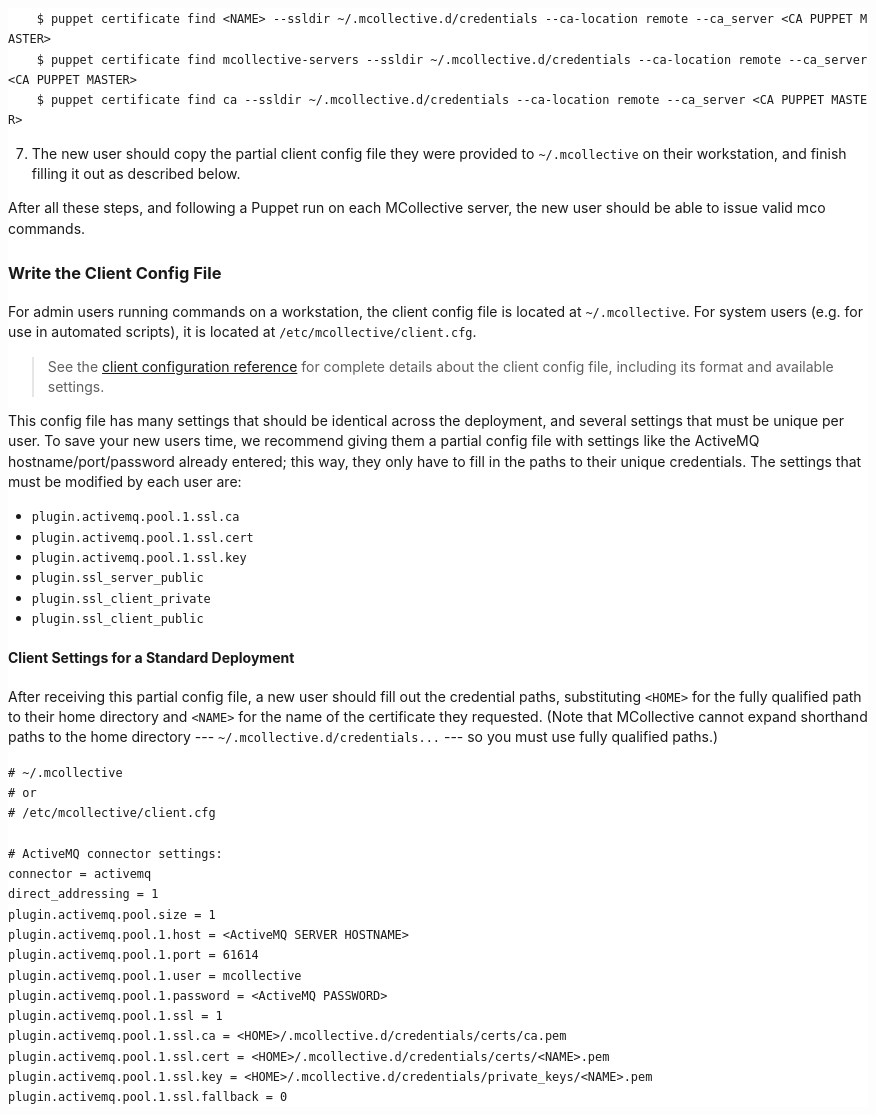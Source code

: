         $ puppet certificate find <NAME> --ssldir ~/.mcollective.d/credentials --ca-location remote --ca_server <CA PUPPET MASTER>
        $ puppet certificate find mcollective-servers --ssldir ~/.mcollective.d/credentials --ca-location remote --ca_server <CA PUPPET MASTER>
        $ puppet certificate find ca --ssldir ~/.mcollective.d/credentials --ca-location remote --ca_server <CA PUPPET MASTER>

7. The new user should copy the partial client config file they were provided to `~/.mcollective` on their workstation, and finish filling it out as described below.

After all these steps, and following a Puppet run on each MCollective server, the new user should be able to issue valid mco commands.


### Write the Client Config File

For admin users running commands on a workstation, the client config file is located at `~/.mcollective`. For system users (e.g. for use in automated scripts), it is located at `/etc/mcollective/client.cfg`.

> See the [client configuration reference][client_config] for complete details about the client config file, including its format and available settings.

This config file has many settings that should be identical across the deployment, and several settings that must be unique per user. To save your new users time, we recommend giving them a partial config file with settings like the ActiveMQ hostname/port/password already entered; this way, they only have to fill in the paths to their unique credentials. The settings that must be modified by each user are:

* `plugin.activemq.pool.1.ssl.ca`
* `plugin.activemq.pool.1.ssl.cert`
* `plugin.activemq.pool.1.ssl.key`
* `plugin.ssl_server_public`
* `plugin.ssl_client_private`
* `plugin.ssl_client_public`

#### Client Settings for a Standard Deployment

After receiving this partial config file, a new user should fill out the credential paths, substituting `<HOME>` for the fully qualified path to their home directory and `<NAME>` for the name of the certificate they requested. (Note that MCollective cannot expand shorthand paths to the home directory --- `~/.mcollective.d/credentials...` --- so you must use fully qualified paths.)

    # ~/.mcollective
    # or
    # /etc/mcollective/client.cfg

    # ActiveMQ connector settings:
    connector = activemq
    direct_addressing = 1
    plugin.activemq.pool.size = 1
    plugin.activemq.pool.1.host = <ActiveMQ SERVER HOSTNAME>
    plugin.activemq.pool.1.port = 61614
    plugin.activemq.pool.1.user = mcollective
    plugin.activemq.pool.1.password = <ActiveMQ PASSWORD>
    plugin.activemq.pool.1.ssl = 1
    plugin.activemq.pool.1.ssl.ca = <HOME>/.mcollective.d/credentials/certs/ca.pem
    plugin.activemq.pool.1.ssl.cert = <HOME>/.mcollective.d/credentials/certs/<NAME>.pem
    plugin.activemq.pool.1.ssl.key = <HOME>/.mcollective.d/credentials/private_keys/<NAME>.pem
    plugin.activemq.pool.1.ssl.fallback = 0


[inpage_step_one]: #step-1-create-and-collect-credentials
[vagrant_demo]: ./demo.html
[overview_roles]: /mcollective/overview_components.html
[security_overview]: /mcollective/security.html
[activemq_clustering]: /mcollective/reference/integration/activemq_clusters.html
[subcollectives]: /mcollective/reference/basic/subcollectives.html
[activemq_filters]: ./middleware/activemq.html#destination-filtering
[puppet]: /puppet/
[overview_use_puppet]: ./index.html#best-practices
[puppetlabs_repos]: /guides/puppetlabs_package_repositories.html
[activemq_install]: http://activemq.apache.org/getting-started.html
[activemq_config]: ./middleware/activemq.html
[activemq_example]: https://raw.github.com/puppetlabs/marionette-collective/master/ext/activemq/examples/single-broker/activemq.xml
[certdir]: /references/latest/configuration.html#certdir
[privatekeydir]: /references/latest/configuration.html#privatekeydir
[ssldir]: /references/latest/configuration.html#ssldir
[activemq_authorization]: ./middleware/activemq.html#authorization-group-permissions
[install_mcollective]: ./install.html
[puppet_template]: /guides/templating.html
[puppet_lang_notification]: /puppet/latest/reference/lang_relationships.html#ordering-and-notification
[file]: /references/latest/type.html#file
[actionpolicy_docs]: https://docs.puppetlabs.com/mcollective/plugin_directory/authorization_action_policy.html
[actionpolicy]: https://github.com/puppetlabs/mcollective-actionpolicy-auth
[server_config]: /mcollective/configure/server.html
[client_config]: /mcollective/configure/client.html
[javaks]: http://forge.puppetlabs.com/puppetlabs/java_ks
[pe_orchestration]: /pe/latest/orchestration_overview.html
[pe_install]: /pe/latest/install_basic.html
[step1]: #step-1-create-and-collect-credentials
[activemq_keystores]: ./middleware/activemq_keystores.html
[activemq_sslcontext]: ./middleware/activemq.html#tls-credentials
[activemq_transports]: ./middleware/activemq.html#transport-connectors
[activemq_passwords]: ./middleware/activemq.html#authentication-users-and-groups
[from_source]: ./install.html#running-from-source
[as_resources]: /mcollective/configure/server.html#best-practices
[client_creds]: #managing-client-credentials
[plugin_libdir]: ./plugins.html#method-2-copying-plugins-into-the-libdir
[plugin_packages]: ./plugins.html#method-1-installing-plugins-with-native-packages
[agent_writing]: /mcollective/simplerpc/agents.html
[mcollective_plugins_wiki]: https://docs.puppetlabs.com/mcollective/plugin_directory/
[cli_docs]: /mcollective/reference/basic/basic_cli_usage.html
[filter_docs]: /mcollective/reference/ui/filters.html